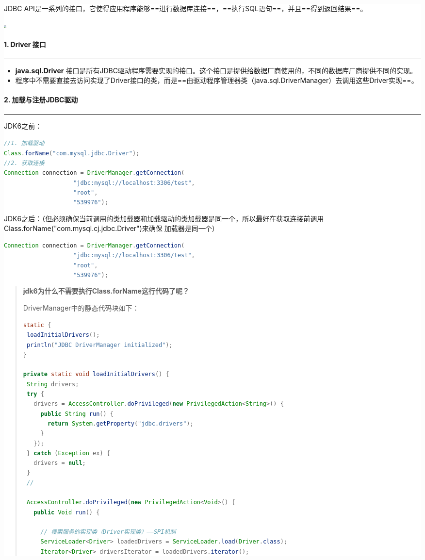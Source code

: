 JDBC API是一系列的接口，它使得应用程序能够==进行数据库连接==，==执行SQL语句==，并且==得到返回结果==。

<img src="https://tva1.sinaimg.cn/large/e6c9d24egy1gzq96hlzw2j219s0u078d.jpg" style="zoom: 33%;" />

#### 1. Driver 接口

---

- **java.sql.Driver** 接口是所有JDBC驱动程序需要实现的接口。这个接口是提供给数据厂商使用的，不同的数据库厂商提供不同的实现。
- 程序中不需要直接去访问实现了Driver接口的类，而是==由驱动程序管理器类（java.sql.DriverManager）去调用这些Driver实现==。

#### 2. 加载与注册JDBC驱动

---

JDK6之前：

```java
//1. 加载驱动
Class.forName("com.mysql.jdbc.Driver");
//2. 获取连接
Connection connection = DriverManager.getConnection(
                    "jdbc:mysql://localhost:3306/test",
                    "root",
                    "539976");
```

JDK6之后：（但必须确保当前调用的类加载器和加载驱动的类加载器是同一个，所以最好在获取连接前调用Class.forName("com.mysql.cj.jdbc.Driver")来确保 加载器是同一个）

```java
Connection connection = DriverManager.getConnection(
                    "jdbc:mysql://localhost:3306/test",
                    "root",
                    "539976");
```

>**jdk6为什么不需要执行Class.forName这行代码了呢？**
>
>DriverManager中的静态代码块如下：
>
>```java
>static {
>  loadInitialDrivers();
>  println("JDBC DriverManager initialized");
>}
>
>private static void loadInitialDrivers() {
>  String drivers;
>  try {
>    drivers = AccessController.doPrivileged(new PrivilegedAction<String>() {
>      public String run() {
>        return System.getProperty("jdbc.drivers");
>      }
>    });
>  } catch (Exception ex) {
>    drivers = null;
>  }
>  // 
>
>  AccessController.doPrivileged(new PrivilegedAction<Void>() {
>    public Void run() {
>
>      // 搜索服务的实现类（Driver实现类）——SPI机制
>      ServiceLoader<Driver> loadedDrivers = ServiceLoader.load(Driver.class);
>      Iterator<Driver> driversIterator = loadedDrivers.iterator();
>